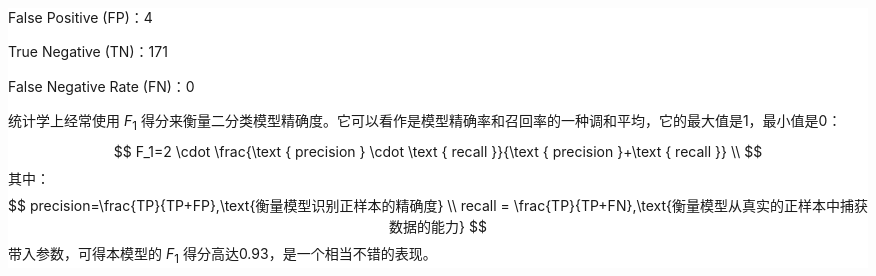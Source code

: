 False Positive (FP)：4

True Negative (TN)：171

False Negative Rate (FN)：0

统计学上经常使用 $F_1$ 得分来衡量二分类模型精确度。它可以看作是模型精确率和召回率的一种调和平均，它的最大值是1，最小值是0：
$$
F_1=2 \cdot \frac{\text { precision } \cdot \text { recall }}{\text { precision }+\text { recall }} \\ 
$$
其中：
$$
precision=\frac{TP}{TP+FP},\text{衡量模型识别正样本的精确度} \\ 
recall = \frac{TP}{TP+FN},\text{衡量模型从真实的正样本中捕获数据的能力}
$$
带入参数，可得本模型的 $F_1$ 得分高达0.93，是一个相当不错的表现。